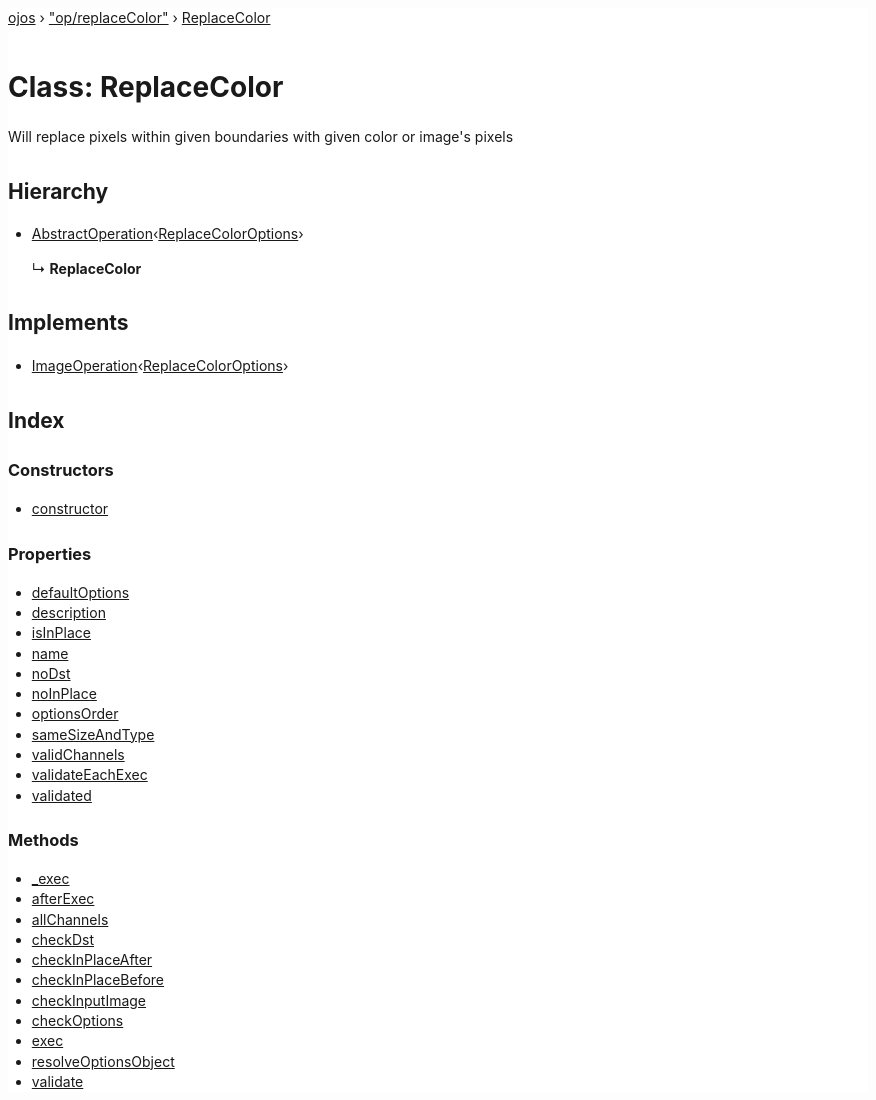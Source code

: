 [ojos](../README.md) › ["op/replaceColor"](../modules/_op_replacecolor_.md) › [ReplaceColor](_op_replacecolor_.replacecolor.md)

# Class: ReplaceColor

Will replace pixels within given boundaries with given color or image's pixels

## Hierarchy

* [AbstractOperation](_op_abstractoperation_.abstractoperation.md)‹[ReplaceColorOptions](../interfaces/_op_replacecolor_.replacecoloroptions.md)›

  ↳ **ReplaceColor**

## Implements

* [ImageOperation](../interfaces/_op_types_.imageoperation.md)‹[ReplaceColorOptions](../interfaces/_op_replacecolor_.replacecoloroptions.md)›

## Index

### Constructors

* [constructor](_op_replacecolor_.replacecolor.md#constructor)

### Properties

* [defaultOptions](_op_replacecolor_.replacecolor.md#protected-optional-defaultoptions)
* [description](_op_replacecolor_.replacecolor.md#description)
* [isInPlace](_op_replacecolor_.replacecolor.md#isinplace)
* [name](_op_replacecolor_.replacecolor.md#name)
* [noDst](_op_replacecolor_.replacecolor.md#nodst)
* [noInPlace](_op_replacecolor_.replacecolor.md#noinplace)
* [optionsOrder](_op_replacecolor_.replacecolor.md#optional-optionsorder)
* [sameSizeAndType](_op_replacecolor_.replacecolor.md#samesizeandtype)
* [validChannels](_op_replacecolor_.replacecolor.md#validchannels)
* [validateEachExec](_op_replacecolor_.replacecolor.md#protected-validateeachexec)
* [validated](_op_replacecolor_.replacecolor.md#protected-validated)

### Methods

* [_exec](_op_replacecolor_.replacecolor.md#protected-_exec)
* [afterExec](_op_replacecolor_.replacecolor.md#protected-afterexec)
* [allChannels](_op_replacecolor_.replacecolor.md#protected-allchannels)
* [checkDst](_op_replacecolor_.replacecolor.md#protected-checkdst)
* [checkInPlaceAfter](_op_replacecolor_.replacecolor.md#protected-checkinplaceafter)
* [checkInPlaceBefore](_op_replacecolor_.replacecolor.md#protected-checkinplacebefore)
* [checkInputImage](_op_replacecolor_.replacecolor.md#protected-checkinputimage)
* [checkOptions](_op_replacecolor_.replacecolor.md#protected-checkoptions)
* [exec](_op_replacecolor_.replacecolor.md#exec)
* [resolveOptionsObject](_op_replacecolor_.replacecolor.md#resolveoptionsobject)
* [validate](_op_replacecolor_.replacecolor.md#protected-validate)
